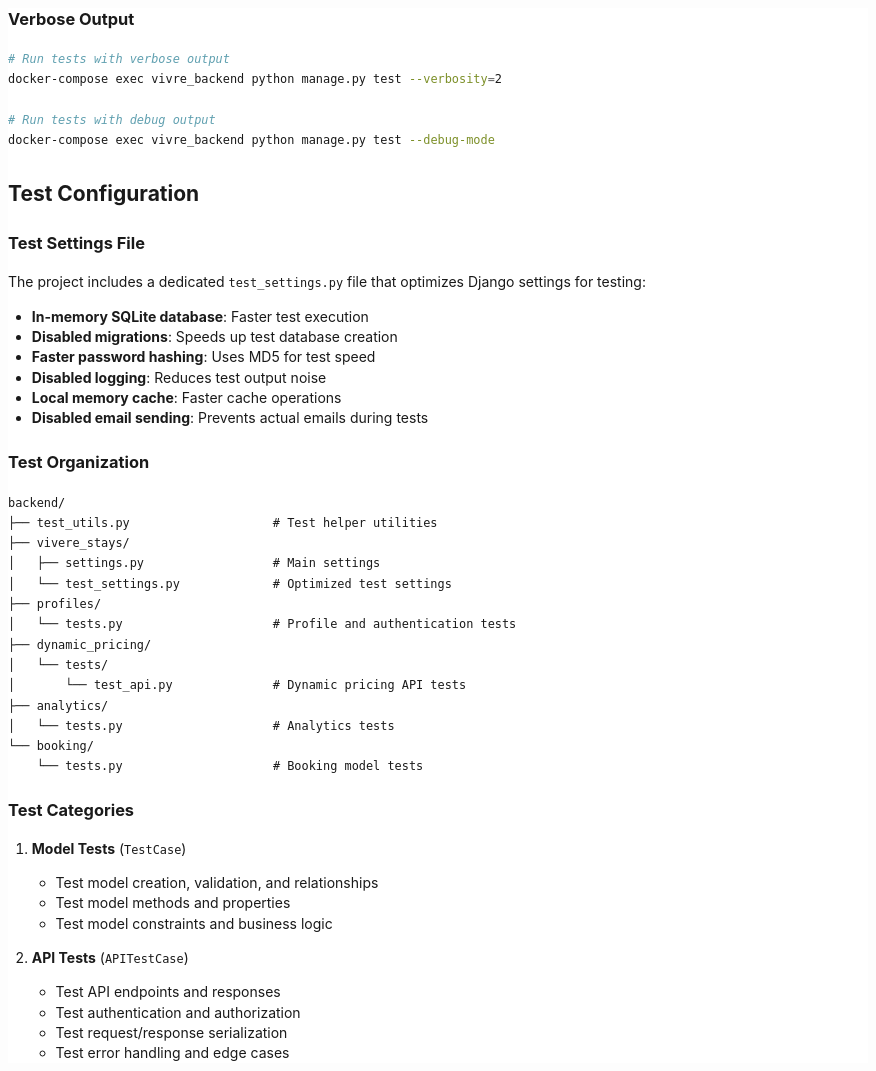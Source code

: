 ### Verbose Output

```bash
# Run tests with verbose output
docker-compose exec vivre_backend python manage.py test --verbosity=2

# Run tests with debug output
docker-compose exec vivre_backend python manage.py test --debug-mode
```

## Test Configuration

### Test Settings File

The project includes a dedicated `test_settings.py` file that optimizes Django settings for testing:

- **In-memory SQLite database**: Faster test execution
- **Disabled migrations**: Speeds up test database creation
- **Faster password hashing**: Uses MD5 for test speed
- **Disabled logging**: Reduces test output noise
- **Local memory cache**: Faster cache operations
- **Disabled email sending**: Prevents actual emails during tests

### Test Organization

```
backend/
├── test_utils.py                    # Test helper utilities
├── vivere_stays/
│   ├── settings.py                  # Main settings
│   └── test_settings.py             # Optimized test settings
├── profiles/
│   └── tests.py                     # Profile and authentication tests
├── dynamic_pricing/
│   └── tests/
│       └── test_api.py              # Dynamic pricing API tests
├── analytics/
│   └── tests.py                     # Analytics tests
└── booking/
    └── tests.py                     # Booking model tests
```

### Test Categories

1. **Model Tests** (`TestCase`)
   - Test model creation, validation, and relationships
   - Test model methods and properties
   - Test model constraints and business logic

2. **API Tests** (`APITestCase`)
   - Test API endpoints and responses
   - Test authentication and authorization
   - Test request/response serialization
   - Test error handling and edge cases
